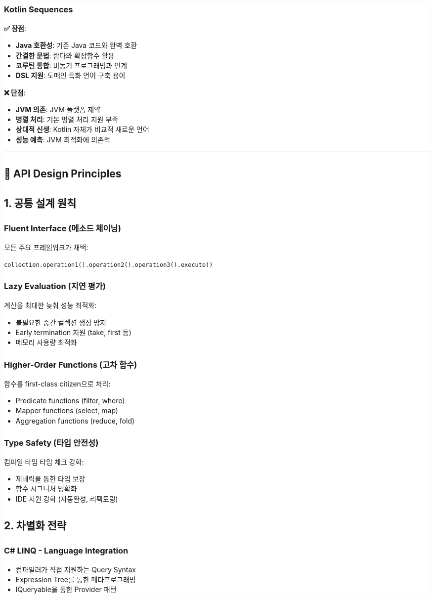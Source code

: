 ### Kotlin Sequences
**✅ 장점**:
- **Java 호환성**: 기존 Java 코드와 완벽 호환
- **간결한 문법**: 람다와 확장함수 활용
- **코루틴 통합**: 비동기 프로그래밍과 연계
- **DSL 지원**: 도메인 특화 언어 구축 용이

**❌ 단점**:
- **JVM 의존**: JVM 플랫폼 제약
- **병렬 처리**: 기본 병렬 처리 지원 부족
- **상대적 신생**: Kotlin 자체가 비교적 새로운 언어
- **성능 예측**: JVM 최적화에 의존적

---

## 🎨 API Design Principles

## 1. 공통 설계 원칙

### Fluent Interface (메소드 체이닝)
모든 주요 프레임워크가 채택:
```
collection.operation1().operation2().operation3().execute()
```

### Lazy Evaluation (지연 평가)
계산을 최대한 늦춰 성능 최적화:
- 불필요한 중간 컬렉션 생성 방지
- Early termination 지원 (take, first 등)
- 메모리 사용량 최적화

### Higher-Order Functions (고차 함수)
함수를 first-class citizen으로 처리:
- Predicate functions (filter, where)
- Mapper functions (select, map)  
- Aggregation functions (reduce, fold)

### Type Safety (타입 안전성)
컴파일 타임 타입 체크 강화:
- 제네릭을 통한 타입 보장
- 함수 시그니처 명확화
- IDE 지원 강화 (자동완성, 리팩토링)

## 2. 차별화 전략

### C# LINQ - Language Integration
- 컴파일러가 직접 지원하는 Query Syntax
- Expression Tree를 통한 메타프로그래밍
- IQueryable을 통한 Provider 패턴
